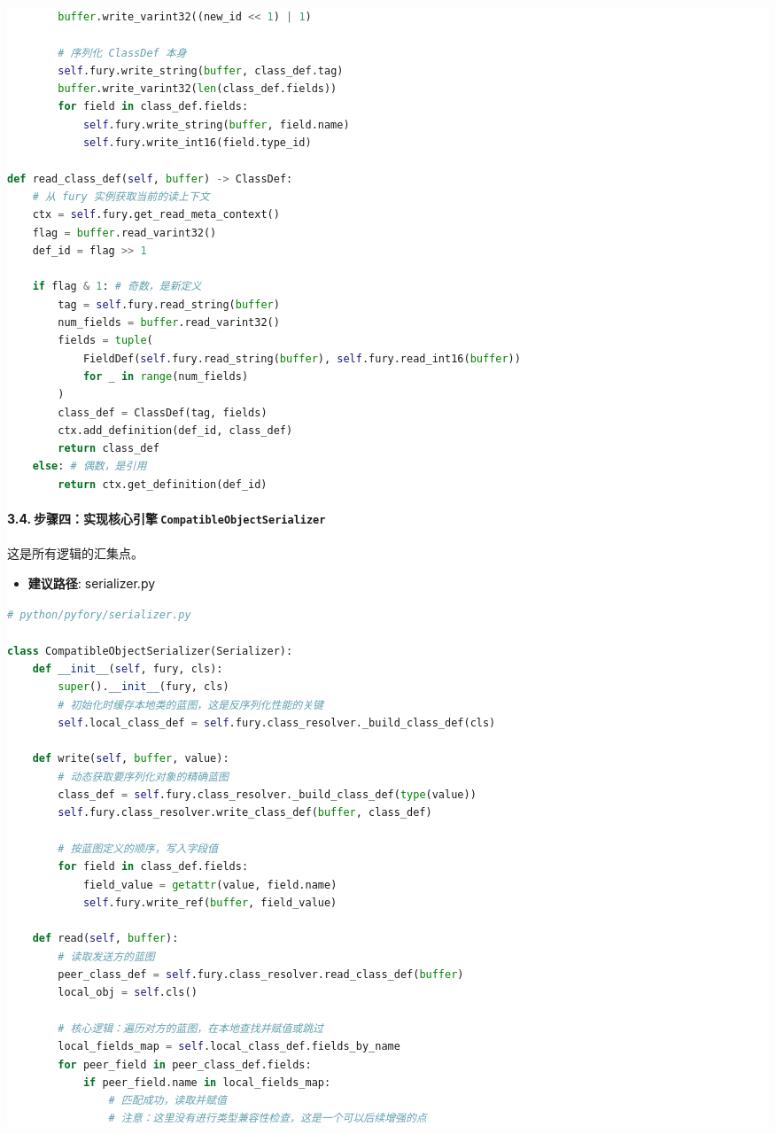 ```python
        buffer.write_varint32((new_id << 1) | 1)
        
        # 序列化 ClassDef 本身
        self.fury.write_string(buffer, class_def.tag)
        buffer.write_varint32(len(class_def.fields))
        for field in class_def.fields:
            self.fury.write_string(buffer, field.name)
            self.fury.write_int16(field.type_id)

def read_class_def(self, buffer) -> ClassDef:
    # 从 fury 实例获取当前的读上下文
    ctx = self.fury.get_read_meta_context()
    flag = buffer.read_varint32()
    def_id = flag >> 1
    
    if flag & 1: # 奇数，是新定义
        tag = self.fury.read_string(buffer)
        num_fields = buffer.read_varint32()
        fields = tuple(
            FieldDef(self.fury.read_string(buffer), self.fury.read_int16(buffer))
            for _ in range(num_fields)
        )
        class_def = ClassDef(tag, fields)
        ctx.add_definition(def_id, class_def)
        return class_def
    else: # 偶数，是引用
        return ctx.get_definition(def_id)
```

#### 3.4. 步骤四：实现核心引擎 `CompatibleObjectSerializer`

这是所有逻辑的汇集点。

*   **建议路径**: serializer.py

```python
# python/pyfory/serializer.py

class CompatibleObjectSerializer(Serializer):
    def __init__(self, fury, cls):
        super().__init__(fury, cls)
        # 初始化时缓存本地类的蓝图，这是反序列化性能的关键
        self.local_class_def = self.fury.class_resolver._build_class_def(cls)

    def write(self, buffer, value):
        # 动态获取要序列化对象的精确蓝图
        class_def = self.fury.class_resolver._build_class_def(type(value))
        self.fury.class_resolver.write_class_def(buffer, class_def)

        # 按蓝图定义的顺序，写入字段值
        for field in class_def.fields:
            field_value = getattr(value, field.name)
            self.fury.write_ref(buffer, field_value)

    def read(self, buffer):
        # 读取发送方的蓝图
        peer_class_def = self.fury.class_resolver.read_class_def(buffer)
        local_obj = self.cls()

        # 核心逻辑：遍历对方的蓝图，在本地查找并赋值或跳过
        local_fields_map = self.local_class_def.fields_by_name
        for peer_field in peer_class_def.fields:
            if peer_field.name in local_fields_map:
                # 匹配成功，读取并赋值
                # 注意：这里没有进行类型兼容性检查，这是一个可以后续增强的点
```